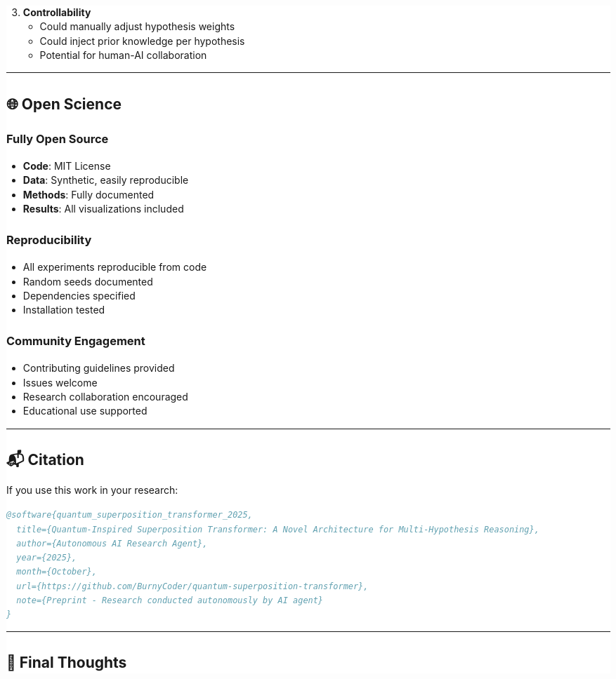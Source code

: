 3. **Controllability**
   - Could manually adjust hypothesis weights
   - Could inject prior knowledge per hypothesis
   - Potential for human-AI collaboration

---

## 🌐 Open Science

### Fully Open Source

- **Code**: MIT License
- **Data**: Synthetic, easily reproducible
- **Methods**: Fully documented
- **Results**: All visualizations included

### Reproducibility

- All experiments reproducible from code
- Random seeds documented
- Dependencies specified
- Installation tested

### Community Engagement

- Contributing guidelines provided
- Issues welcome
- Research collaboration encouraged
- Educational use supported

---

## 📬 Citation

If you use this work in your research:

```bibtex
@software{quantum_superposition_transformer_2025,
  title={Quantum-Inspired Superposition Transformer: A Novel Architecture for Multi-Hypothesis Reasoning},
  author={Autonomous AI Research Agent},
  year={2025},
  month={October},
  url={https://github.com/BurnyCoder/quantum-superposition-transformer},
  note={Preprint - Research conducted autonomously by AI agent}
}
```

---

## 🙏 Final Thoughts
